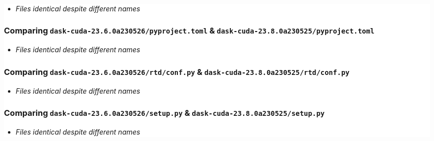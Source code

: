  * *Files identical despite different names*

### Comparing `dask-cuda-23.6.0a230526/pyproject.toml` & `dask-cuda-23.8.0a230525/pyproject.toml`

 * *Files identical despite different names*

### Comparing `dask-cuda-23.6.0a230526/rtd/conf.py` & `dask-cuda-23.8.0a230525/rtd/conf.py`

 * *Files identical despite different names*

### Comparing `dask-cuda-23.6.0a230526/setup.py` & `dask-cuda-23.8.0a230525/setup.py`

 * *Files identical despite different names*

